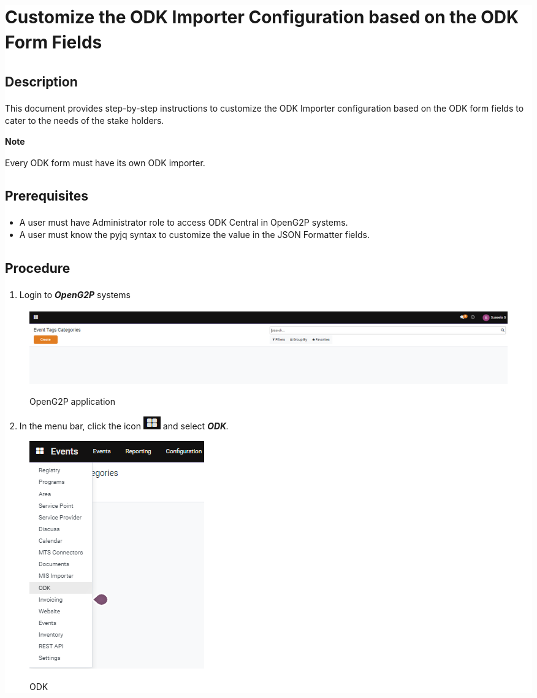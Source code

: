 # Customize the ODK Importer Configuration based on the ODK Form Fields

## Description

This document provides step-by-step instructions to customize the ODK Importer configuration based on the ODK form fields to cater to the needs of the stake holders.

**Note**

Every ODK form must have its own ODK importer.

## Prerequisites

* A user must have Administrator role to access ODK Central in OpenG2P systems.
* A user must know the pyjq syntax to customize the value in the JSON Formatter fields.

## Procedure

1. Login to _**OpenG2P**_ systems

<figure><img src="../../../../.gitbook/assets/openg2p_application.png" alt=""><figcaption><p>OpenG2P application</p></figcaption></figure>

2. In the menu bar, click the icon ![](<../../../../.gitbook/assets/image (2).png>) and select _**ODK**._

<figure><img src="../../../../.gitbook/assets/menu-odk-importer.png" alt=""><figcaption><p>ODK </p></figcaption></figure>
